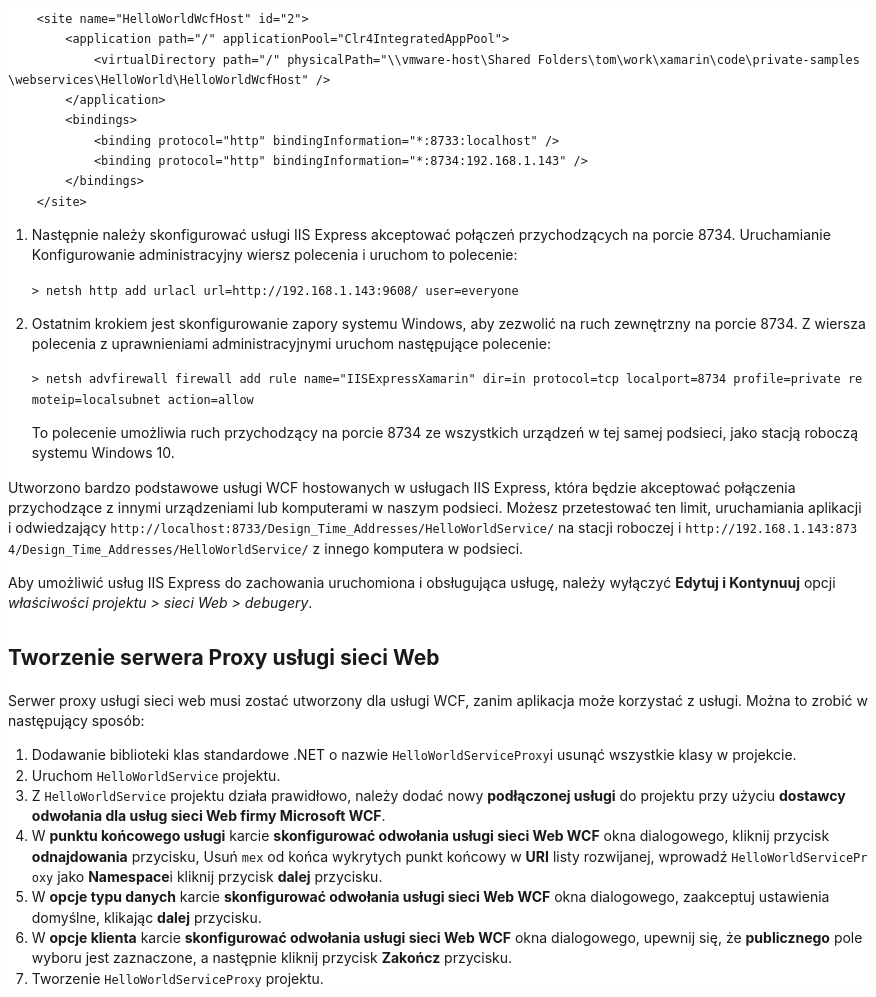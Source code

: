         <site name="HelloWorldWcfHost" id="2">
            <application path="/" applicationPool="Clr4IntegratedAppPool">
                <virtualDirectory path="/" physicalPath="\\vmware-host\Shared Folders\tom\work\xamarin\code\private-samples\webservices\HelloWorld\HelloWorldWcfHost" />
            </application>
            <bindings>
                <binding protocol="http" bindingInformation="*:8733:localhost" />
                <binding protocol="http" bindingInformation="*:8734:192.168.1.143" />
            </bindings>
        </site>

1. Następnie należy skonfigurować usługi IIS Express akceptować połączeń przychodzących na porcie 8734. Uruchamianie Konfigurowanie administracyjny wiersz polecenia i uruchom to polecenie:

    `> netsh http add urlacl url=http://192.168.1.143:9608/ user=everyone`

1. Ostatnim krokiem jest skonfigurowanie zapory systemu Windows, aby zezwolić na ruch zewnętrzny na porcie 8734. Z wiersza polecenia z uprawnieniami administracyjnymi uruchom następujące polecenie:

    `> netsh advfirewall firewall add rule name="IISExpressXamarin" dir=in protocol=tcp localport=8734 profile=private remoteip=localsubnet action=allow`

    To polecenie umożliwia ruch przychodzący na porcie 8734 ze wszystkich urządzeń w tej samej podsieci, jako stacją roboczą systemu Windows 10.

Utworzono bardzo podstawowe usługi WCF hostowanych w usługach IIS Express, która będzie akceptować połączenia przychodzące z innymi urządzeniami lub komputerami w naszym podsieci. Możesz przetestować ten limit, uruchamiania aplikacji i odwiedzający `http://localhost:8733/Design_Time_Addresses/HelloWorldService/` na stacji roboczej i `http://192.168.1.143:8734/Design_Time_Addresses/HelloWorldService/` z innego komputera w podsieci.

Aby umożliwić usług IIS Express do zachowania uruchomiona i obsługująca usługę, należy wyłączyć **Edytuj i Kontynuuj** opcji *właściwości projektu > sieci Web > debugery*.

## <a name="creating-a-proxy-for-the-web-service"></a>Tworzenie serwera Proxy usługi sieci Web

Serwer proxy usługi sieci web musi zostać utworzony dla usługi WCF, zanim aplikacja może korzystać z usługi. Można to zrobić w następujący sposób:

1. Dodawanie biblioteki klas standardowe .NET o nazwie `HelloWorldServiceProxy`i usunąć wszystkie klasy w projekcie.
1. Uruchom `HelloWorldService` projektu.
1. Z `HelloWorldService` projektu działa prawidłowo, należy dodać nowy **podłączonej usługi** do projektu przy użyciu **dostawcy odwołania dla usług sieci Web firmy Microsoft WCF**.
1. W **punktu końcowego usługi** karcie **skonfigurować odwołania usługi sieci Web WCF** okna dialogowego, kliknij przycisk **odnajdowania** przycisku, Usuń `mex` od końca wykrytych punkt końcowy w **URI** listy rozwijanej, wprowadź `HelloWorldServiceProxy` jako **Namespace**i kliknij przycisk **dalej** przycisku.
1. W **opcje typu danych** karcie **skonfigurować odwołania usługi sieci Web WCF** okna dialogowego, zaakceptuj ustawienia domyślne, klikając **dalej** przycisku.
1. W **opcje klienta** karcie **skonfigurować odwołania usługi sieci Web WCF** okna dialogowego, upewnij się, że **publicznego** pole wyboru jest zaznaczone, a następnie kliknij przycisk **Zakończ**  przycisku.
1. Tworzenie `HelloWorldServiceProxy` projektu.

